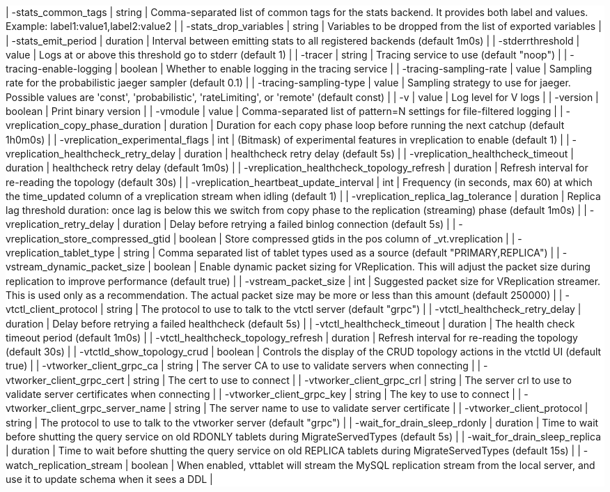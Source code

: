 | -stats_common_tags | string   | Comma-separated list of common tags for the stats backend. It provides both label and values. Example: label1:value1,label2:value2 |
| -stats_drop_variables | string   | Variables to be dropped from the list of exported variables |
| -stats_emit_period | duration | Interval between emitting stats to all registered backends (default 1m0s) |
| -stderrthreshold | value    | Logs at or above this threshold go to stderr (default 1) |
| -tracer | string   | Tracing service to use (default "noop") |
| -tracing-enable-logging | boolean | Whether to enable logging in the tracing service |
| -tracing-sampling-rate | value    | Sampling rate for the probabilistic jaeger sampler (default 0.1) |
| -tracing-sampling-type | value    | Sampling strategy to use for jaeger. Possible values are 'const', 'probabilistic', 'rateLimiting', or 'remote' (default const) |
| -v | value    | Log level for V logs |
| -version | boolean | Print binary version |
| -vmodule | value    | Comma-separated list of pattern=N settings for file-filtered logging |
| -vreplication_copy_phase_duration | duration | Duration for each copy phase loop before running the next catchup (default 1h0m0s) |
| -vreplication_experimental_flags | int      | (Bitmask) of experimental features in vreplication to enable (default 1) |
| -vreplication_healthcheck_retry_delay | duration | healthcheck retry delay (default 5s) |
| -vreplication_healthcheck_timeout | duration | healthcheck retry delay (default 1m0s) |
| -vreplication_healthcheck_topology_refresh | duration | Refresh interval for re-reading the topology (default 30s) |
| -vreplication_heartbeat_update_interval | int      | Frequency (in seconds, max 60) at which the time_updated column of a vreplication stream when idling (default 1) |
| -vreplication_replica_lag_tolerance | duration | Replica lag threshold duration: once lag is below this we switch from copy phase to the replication (streaming) phase (default 1m0s) |
| -vreplication_retry_delay | duration | Delay before retrying a failed binlog connection (default 5s) |
| -vreplication_store_compressed_gtid | boolean | Store compressed gtids in the pos column of _vt.vreplication |
| -vreplication_tablet_type | string   | Comma separated list of tablet types used as a source (default "PRIMARY,REPLICA") |
| -vstream_dynamic_packet_size | boolean | Enable dynamic packet sizing for VReplication. This will adjust the packet size during replication to improve performance (default true) |
| -vstream_packet_size | int      | Suggested packet size for VReplication streamer. This is used only as a recommendation. The actual packet size may be more or less than this amount (default 250000) |
| -vtctl_client_protocol | string   | The protocol to use to talk to the vtctl server (default "grpc") |
| -vtctl_healthcheck_retry_delay | duration | Delay before retrying a failed healthcheck (default 5s) |
| -vtctl_healthcheck_timeout | duration | The health check timeout period (default 1m0s) |
| -vtctl_healthcheck_topology_refresh | duration | Refresh interval for re-reading the topology (default 30s) |
| -vtctld_show_topology_crud | boolean | Controls the display of the CRUD topology actions in the vtctld UI (default true) |
| -vtworker_client_grpc_ca | string   | The server CA to use to validate servers when connecting |
| -vtworker_client_grpc_cert | string   | The cert to use to connect |
| -vtworker_client_grpc_crl | string   | The server crl to use to validate server certificates when connecting |
| -vtworker_client_grpc_key | string   | The key to use to connect |
| -vtworker_client_grpc_server_name | string   | The server name to use to validate server certificate |
| -vtworker_client_protocol | string   | The protocol to use to talk to the vtworker server (default "grpc") |
| -wait_for_drain_sleep_rdonly | duration | Time to wait before shutting the query service on old RDONLY tablets during MigrateServedTypes (default 5s) |
| -wait_for_drain_sleep_replica | duration | Time to wait before shutting the query service on old REPLICA tablets during MigrateServedTypes (default 15s) |
| -watch_replication_stream | boolean | When enabled, vttablet will stream the MySQL replication stream from the local server, and use it to update schema when it sees a DDL |